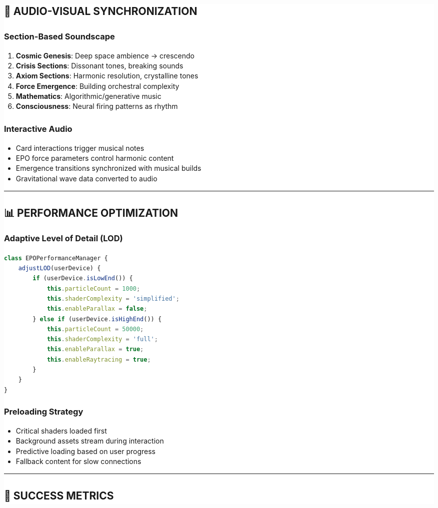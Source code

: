 
## 🎵 AUDIO-VISUAL SYNCHRONIZATION

### **Section-Based Soundscape**
1. **Cosmic Genesis**: Deep space ambience → crescendo
2. **Crisis Sections**: Dissonant tones, breaking sounds
3. **Axiom Sections**: Harmonic resolution, crystalline tones
4. **Force Emergence**: Building orchestral complexity
5. **Mathematics**: Algorithmic/generative music
6. **Consciousness**: Neural firing patterns as rhythm

### **Interactive Audio**
- Card interactions trigger musical notes
- EPO force parameters control harmonic content
- Emergence transitions synchronized with musical builds
- Gravitational wave data converted to audio

---

## 📊 PERFORMANCE OPTIMIZATION

### **Adaptive Level of Detail (LOD)**
```javascript
class EPOPerformanceManager {
    adjustLOD(userDevice) {
        if (userDevice.isLowEnd()) {
            this.particleCount = 1000;
            this.shaderComplexity = 'simplified';
            this.enableParallax = false;
        } else if (userDevice.isHighEnd()) {
            this.particleCount = 50000;
            this.shaderComplexity = 'full';
            this.enableParallax = true;
            this.enableRaytracing = true;
        }
    }
}
```

### **Preloading Strategy**
- Critical shaders loaded first
- Background assets stream during interaction
- Predictive loading based on user progress
- Fallback content for slow connections

---

## 🎯 SUCCESS METRICS

